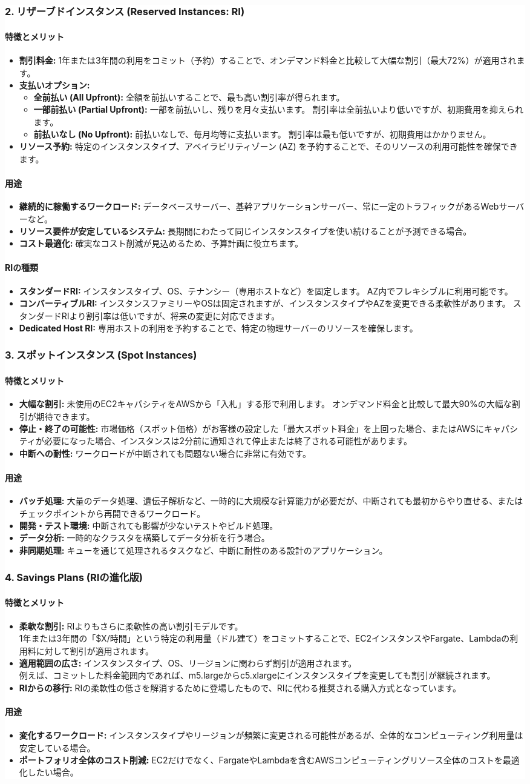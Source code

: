 ### 2. リザーブドインスタンス (Reserved Instances: RI)

#### 特徴とメリット

*   **割引料金:** 1年または3年間の利用をコミット（予約）することで、オンデマンド料金と比較して大幅な割引（最大72%）が適用されます。  
*   **支払いオプション:**  
    *   **全前払い (All Upfront):** 全額を前払いすることで、最も高い割引率が得られます。  
    *   **一部前払い (Partial Upfront):** 一部を前払いし、残りを月々支払います。  割引率は全前払いより低いですが、初期費用を抑えられます。  
    *   **前払いなし (No Upfront):** 前払いなしで、毎月均等に支払います。  割引率は最も低いですが、初期費用はかかりません。  
*   **リソース予約:** 特定のインスタンスタイプ、アベイラビリティゾーン (AZ) を予約することで、そのリソースの利用可能性を確保できます。  

#### 用途

*   **継続的に稼働するワークロード:** データベースサーバー、基幹アプリケーションサーバー、常に一定のトラフィックがあるWebサーバーなど。  
*   **リソース要件が安定しているシステム:** 長期間にわたって同じインスタンスタイプを使い続けることが予測できる場合。  
*   **コスト最適化:** 確実なコスト削減が見込めるため、予算計画に役立ちます。  

#### RIの種類

*   **スタンダードRI:** インスタンスタイプ、OS、テナンシー（専用ホストなど）を固定します。  AZ内でフレキシブルに利用可能です。  
*   **コンバーティブルRI:** インスタンスファミリーやOSは固定されますが、インスタンスタイプやAZを変更できる柔軟性があります。  スタンダードRIより割引率は低いですが、将来の変更に対応できます。  
*   **Dedicated Host RI:** 専用ホストの利用を予約することで、特定の物理サーバーのリソースを確保します。  

### 3. スポットインスタンス (Spot Instances)

#### 特徴とメリット

*   **大幅な割引:** 未使用のEC2キャパシティをAWSから「入札」する形で利用します。  オンデマンド料金と比較して最大90%の大幅な割引が期待できます。  
*   **停止・終了の可能性:** 市場価格（スポット価格）がお客様の設定した「最大スポット料金」を上回った場合、またはAWSにキャパシティが必要になった場合、インスタンスは2分前に通知されて停止または終了される可能性があります。  
*   **中断への耐性:** ワークロードが中断されても問題ない場合に非常に有効です。  

#### 用途

*   **バッチ処理:** 大量のデータ処理、遺伝子解析など、一時的に大規模な計算能力が必要だが、中断されても最初からやり直せる、またはチェックポイントから再開できるワークロード。  
*   **開発・テスト環境:** 中断されても影響が少ないテストやビルド処理。  
*   **データ分析:** 一時的なクラスタを構築してデータ分析を行う場合。  
*   **非同期処理:** キューを通じて処理されるタスクなど、中断に耐性のある設計のアプリケーション。  

### 4. Savings Plans (RIの進化版)

#### 特徴とメリット

*   **柔軟な割引:** RIよりもさらに柔軟性の高い割引モデルです。  
    1年または3年間の「$X/時間」という特定の利用量（ドル建て）をコミットすることで、EC2インスタンスやFargate、Lambdaの利用料に対して割引が適用されます。  
*   **適用範囲の広さ:** インスタンスタイプ、OS、リージョンに関わらず割引が適用されます。  
    例えば、コミットした料金範囲内であれば、m5.largeからc5.xlargeにインスタンスタイプを変更しても割引が継続されます。  
*   **RIからの移行:** RIの柔軟性の低さを解消するために登場したもので、RIに代わる推奨される購入方式となっています。  

#### 用途

*   **変化するワークロード:** インスタンスタイプやリージョンが頻繁に変更される可能性があるが、全体的なコンピューティング利用量は安定している場合。  
*   **ポートフォリオ全体のコスト削減:** EC2だけでなく、FargateやLambdaを含むAWSコンピューティングリソース全体のコストを最適化したい場合。  
